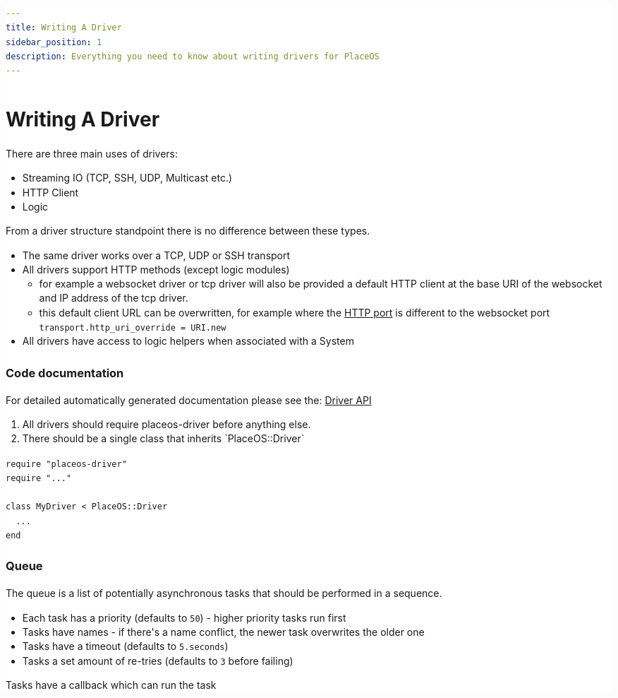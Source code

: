 ```yaml
---
title: Writing A Driver
sidebar_position: 1
description: Everything you need to know about writing drivers for PlaceOS
---
```


# Writing A Driver

There are three main uses of drivers:

* Streaming IO (TCP, SSH, UDP, Multicast etc.)
* HTTP Client
* Logic

From a driver structure standpoint there is no difference between these types.

* The same driver works over a TCP, UDP or SSH transport
* All drivers support HTTP methods (except logic modules)
  * for example a websocket driver or tcp driver will also be provided a default HTTP client at the base URI of the websocket and IP address of the tcp driver.
  * this default client URL can be overwritten, for example where the [HTTP port](https://github.com/PlaceOS/drivers/blob/master/drivers/aver/cam520\_pro.cr#L43-L45) is different to the websocket port\
    `transport.http_uri_override = URI.new`
* All drivers have access to logic helpers when associated with a System

### Code documentation

For detailed automatically generated documentation please see the: [Driver API](https://placeos.github.io/driver/PlaceOS/Driver.html)

1. All drivers should require placeos-driver before anything else.
2. There should be a single class that inherits \`PlaceOS::Driver\`

```crystal
require "placeos-driver"
require "..."

class MyDriver < PlaceOS::Driver
  ...
end
```

### Queue

The queue is a list of potentially asynchronous tasks that should be performed in a sequence.

* Each task has a priority (defaults to `50`) - higher priority tasks run first
* Tasks have names - if there's a name conflict, the newer task overwrites the older one
* Tasks have a timeout (defaults to `5.seconds`)
* Tasks a set amount of re-tries (defaults to `3` before failing)

Tasks have a callback which can run the task
